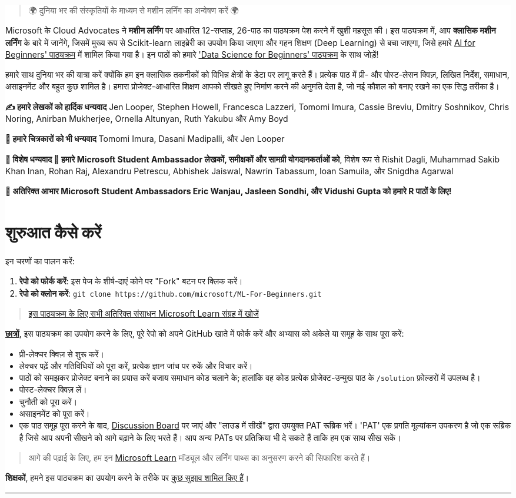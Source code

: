 > 🌍 दुनिया भर की संस्कृतियों के माध्यम से मशीन लर्निंग का अन्वेषण करें 🌍

Microsoft के Cloud Advocates ने **मशीन लर्निंग** पर आधारित 12-सप्ताह, 26-पाठ का पाठ्यक्रम पेश करने में खुशी महसूस की। इस पाठ्यक्रम में, आप **क्लासिक मशीन लर्निंग** के बारे में जानेंगे, जिसमें मुख्य रूप से Scikit-learn लाइब्रेरी का उपयोग किया जाएगा और गहन शिक्षण (Deep Learning) से बचा जाएगा, जिसे हमारे [AI for Beginners' पाठ्यक्रम](https://aka.ms/ai4beginners) में शामिल किया गया है। इन पाठों को हमारे ['Data Science for Beginners' पाठ्यक्रम](https://aka.ms/ds4beginners) के साथ जोड़ें!

हमारे साथ दुनिया भर की यात्रा करें क्योंकि हम इन क्लासिक तकनीकों को विभिन्न क्षेत्रों के डेटा पर लागू करते हैं। प्रत्येक पाठ में प्री- और पोस्ट-लेसन क्विज़, लिखित निर्देश, समाधान, असाइनमेंट और बहुत कुछ शामिल है। हमारा प्रोजेक्ट-आधारित शिक्षण आपको सीखते हुए निर्माण करने की अनुमति देता है, जो नई कौशल को बनाए रखने का एक सिद्ध तरीका है।

**✍️ हमारे लेखकों को हार्दिक धन्यवाद** Jen Looper, Stephen Howell, Francesca Lazzeri, Tomomi Imura, Cassie Breviu, Dmitry Soshnikov, Chris Noring, Anirban Mukherjee, Ornella Altunyan, Ruth Yakubu और Amy Boyd

**🎨 हमारे चित्रकारों को भी धन्यवाद** Tomomi Imura, Dasani Madipalli, और Jen Looper

**🙏 विशेष धन्यवाद 🙏 हमारे Microsoft Student Ambassador लेखकों, समीक्षकों और सामग्री योगदानकर्ताओं को**, विशेष रूप से Rishit Dagli, Muhammad Sakib Khan Inan, Rohan Raj, Alexandru Petrescu, Abhishek Jaiswal, Nawrin Tabassum, Ioan Samuila, और Snigdha Agarwal

**🤩 अतिरिक्त आभार Microsoft Student Ambassadors Eric Wanjau, Jasleen Sondhi, और Vidushi Gupta को हमारे R पाठों के लिए!**

# शुरुआत कैसे करें

इन चरणों का पालन करें:
1. **रेपो को फोर्क करें**: इस पेज के शीर्ष-दाएं कोने पर "Fork" बटन पर क्लिक करें।
2. **रेपो को क्लोन करें**:   `git clone https://github.com/microsoft/ML-For-Beginners.git`

> [इस पाठ्यक्रम के लिए सभी अतिरिक्त संसाधन Microsoft Learn संग्रह में खोजें](https://learn.microsoft.com/en-us/collections/qrqzamz1nn2wx3?WT.mc_id=academic-77952-bethanycheum)


**[छात्रों](https://aka.ms/student-page)**, इस पाठ्यक्रम का उपयोग करने के लिए, पूरे रेपो को अपने GitHub खाते में फोर्क करें और अभ्यास को अकेले या समूह के साथ पूरा करें:

- प्री-लेक्चर क्विज़ से शुरू करें।
- लेक्चर पढ़ें और गतिविधियों को पूरा करें, प्रत्येक ज्ञान जांच पर रुकें और विचार करें।
- पाठों को समझकर प्रोजेक्ट बनाने का प्रयास करें बजाय समाधान कोड चलाने के; हालांकि वह कोड प्रत्येक प्रोजेक्ट-उन्मुख पाठ के `/solution` फ़ोल्डरों में उपलब्ध है।
- पोस्ट-लेक्चर क्विज़ लें।
- चुनौती को पूरा करें।
- असाइनमेंट को पूरा करें।
- एक पाठ समूह पूरा करने के बाद, [Discussion Board](https://github.com/microsoft/ML-For-Beginners/discussions) पर जाएं और "लाउड में सीखें" द्वारा उपयुक्त PAT रूब्रिक भरें। 'PAT' एक प्रगति मूल्यांकन उपकरण है जो एक रूब्रिक है जिसे आप अपनी सीखने को आगे बढ़ाने के लिए भरते हैं। आप अन्य PATs पर प्रतिक्रिया भी दे सकते हैं ताकि हम एक साथ सीख सकें।

> आगे की पढ़ाई के लिए, हम इन [Microsoft Learn](https://docs.microsoft.com/en-us/users/jenlooper-2911/collections/k7o7tg1gp306q4?WT.mc_id=academic-77952-leestott) मॉड्यूल और लर्निंग पाथ्स का अनुसरण करने की सिफारिश करते हैं।

**शिक्षकों**, हमने इस पाठ्यक्रम का उपयोग करने के तरीके पर [कुछ सुझाव शामिल किए हैं](for-teachers.md)।

---
